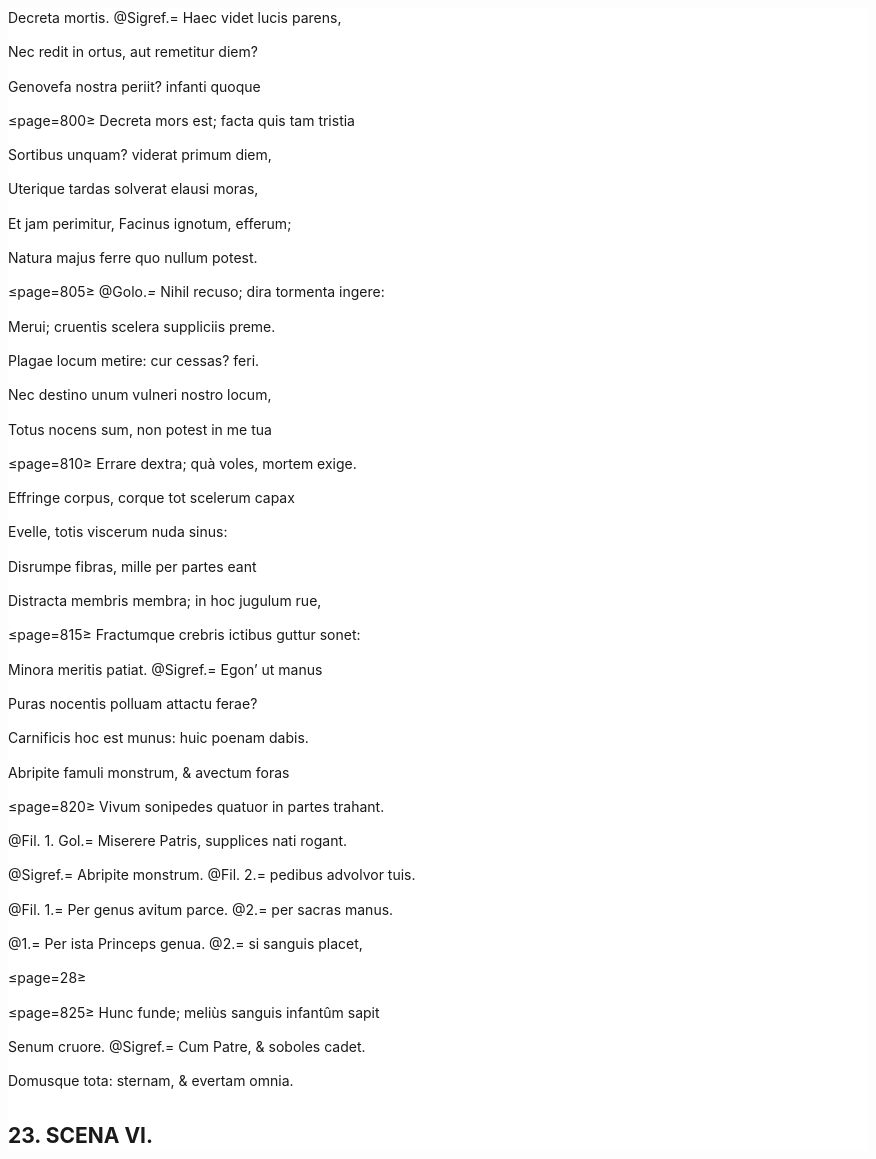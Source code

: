 Decreta mortis. \@Sigref.= Haec videt lucis parens,

Nec redit in ortus, aut remetitur diem?

Genovefa nostra periit? infanti quoque

≤page=800≥ Decreta mors est; facta quis tam tristia

Sortibus unquam? viderat primum diem,

Uterique tardas solverat elausi moras,

Et jam perimitur, Facinus ignotum, efferum;

Natura majus ferre quo nullum potest.

≤page=805≥ \@Golo.*=* Nihil recuso; dira tormenta ingere:

Merui; cruentis scelera suppliciis preme.

Plagae locum metire: cur cessas? feri.

Nec destino unum vulneri nostro locum,

Totus nocens sum, non potest in me tua

≤page=810≥ Errare dextra; quà voles, mortem exige.

Effringe corpus, corque tot scelerum capax

Evelle, totis viscerum nuda sinus:

Disrumpe fibras, mille per partes eant

Distracta membris membra; in hoc jugulum rue,

≤page=815≥ Fractumque crebris ictibus guttur sonet:

Minora meritis patiat. \@Sigref.= Egon’ ut manus

Puras nocentis polluam attactu ferae?

Carnificis hoc est munus: huic poenam dabis.

Abripite famuli monstrum, & avectum foras

≤page=820≥ Vivum sonipedes quatuor in partes trahant.

@Fil\. 1. Gol.= Miserere Patris, supplices nati rogant.

\@Sigref.= Abripite monstrum. \@Fil. 2.= pedibus advolvor tuis.

@Fil\. 1.= Per genus avitum parce. \@2.= per sacras manus.

\@1.= Per ista Princeps genua. \@2.= si sanguis placet,

≤page=28≥

≤page=825≥ Hunc funde; meliùs sanguis infantûm sapit

Senum cruore. \@Sigref.= Cum Patre, & soboles cadet.

Domusque tota: sternam, & evertam omnia.

## 23. SCENA VI.
